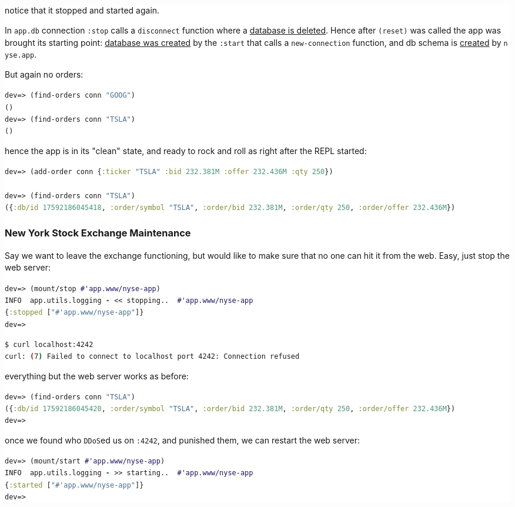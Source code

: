 notice that it stopped and started again.

In `app.db` connection `:stop` calls a `disconnect` function where a [database is deleted](https://github.com/tolitius/mount/blob/e3066fe024f89420bd4463a433c5d3b893b7b315/dev/clj/app/db.clj#L18). Hence after `(reset)` was called the app was brought its starting point: [database was created](https://github.com/tolitius/mount/blob/e3066fe024f89420bd4463a433c5d3b893b7b315/dev/clj/app/db.clj#L11) by the
`:start` that calls a `new-connection` function, and db schema is [created](https://github.com/tolitius/mount/blob/e3066fe024f89420bd4463a433c5d3b893b7b315/dev/clj/app/www.clj#L26) by `nyse.app`.

But again no orders:

```clojure
dev=> (find-orders conn "GOOG")
()
dev=> (find-orders conn "TSLA")
()
```

hence the app is in its "clean" state, and ready to rock and roll as right after the REPL started:

```clojure
dev=> (add-order conn {:ticker "TSLA" :bid 232.381M :offer 232.436M :qty 250})

dev=> (find-orders conn "TSLA")
({:db/id 17592186045418, :order/symbol "TSLA", :order/bid 232.381M, :order/qty 250, :order/offer 232.436M})
```

### New York Stock Exchange Maintenance

Say we want to leave the exchange functioning, but would like to make sure that no one can hit it from the web. Easy, just stop the web server:

```clojure
dev=> (mount/stop #'app.www/nyse-app)
INFO  app.utils.logging - << stopping..  #'app.www/nyse-app
{:stopped ["#'app.www/nyse-app"]}
dev=>
```
```bash
$ curl localhost:4242
curl: (7) Failed to connect to localhost port 4242: Connection refused
```

everything but the web server works as before:

```clojure
dev=> (find-orders conn "TSLA")
({:db/id 17592186045420, :order/symbol "TSLA", :order/bid 232.381M, :order/qty 250, :order/offer 232.436M})
dev=>
```

once we found who `DDoS`ed us on `:4242`, and punished them, we can restart the web server:

```clojure
dev=> (mount/start #'app.www/nyse-app)
INFO  app.utils.logging - >> starting..  #'app.www/nyse-app
{:started ["#'app.www/nyse-app"]}
dev=>
```

